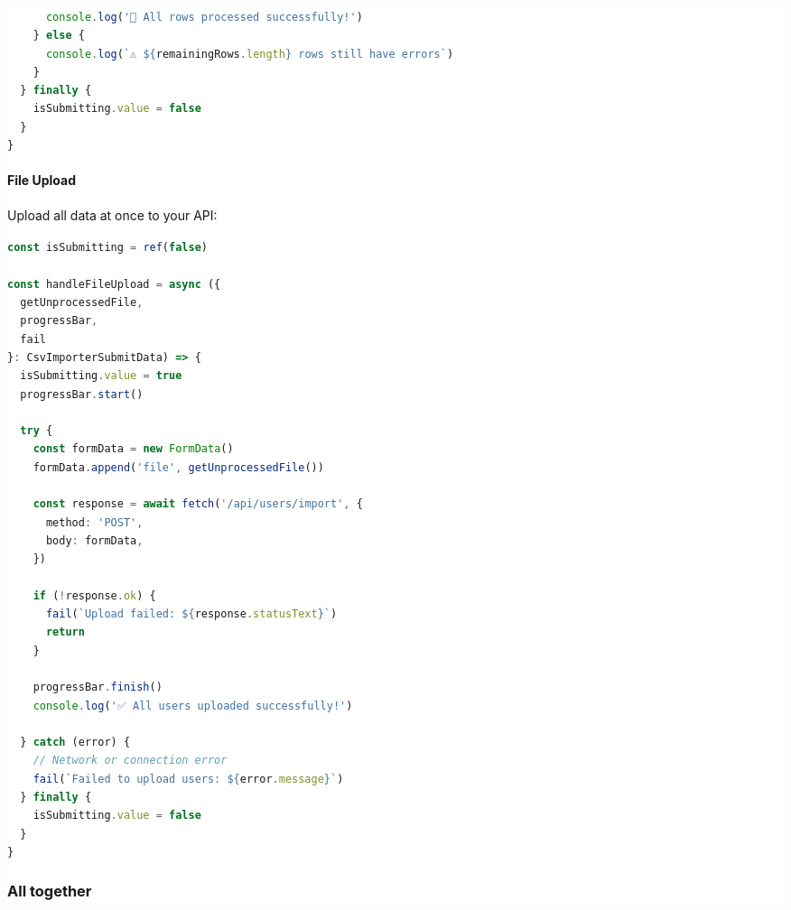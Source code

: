 ```typescript
      console.log('🎉 All rows processed successfully!')
    } else {
      console.log(`⚠️ ${remainingRows.length} rows still have errors`)
    }
  } finally {
    isSubmitting.value = false
  }
}
```

#### File Upload

Upload all data at once to your API:

```typescript
const isSubmitting = ref(false)

const handleFileUpload = async ({
  getUnprocessedFile,
  progressBar,
  fail
}: CsvImporterSubmitData) => {
  isSubmitting.value = true
  progressBar.start()
  
  try {
    const formData = new FormData()
    formData.append('file', getUnprocessedFile())

    const response = await fetch('/api/users/import', {
      method: 'POST',
      body: formData,
    })
    
    if (!response.ok) {
      fail(`Upload failed: ${response.statusText}`)
      return
    }
    
    progressBar.finish()
    console.log('✅ All users uploaded successfully!')
    
  } catch (error) {
    // Network or connection error
    fail(`Failed to upload users: ${error.message}`)
  } finally {
    isSubmitting.value = false
  }
}
```

### All together
